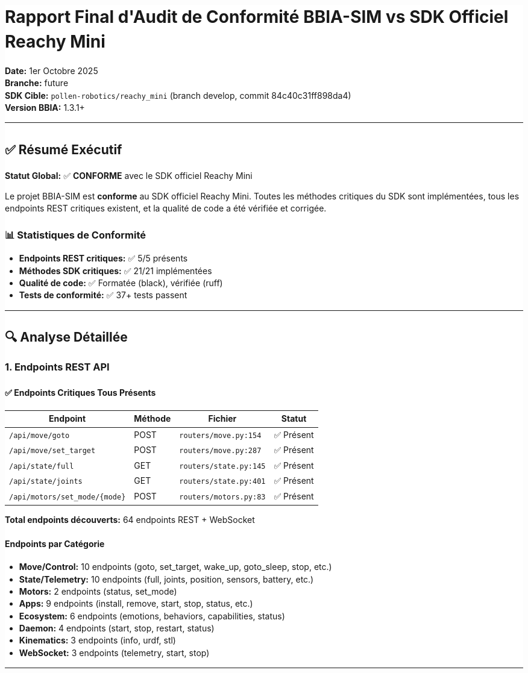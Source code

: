 # Rapport Final d'Audit de Conformité BBIA-SIM vs SDK Officiel Reachy Mini

**Date:** 1er Octobre 2025  
**Branche:** future  
**SDK Cible:** `pollen-robotics/reachy_mini` (branch develop, commit 84c40c31ff898da4)  
**Version BBIA:** 1.3.1+

---

## ✅ Résumé Exécutif

**Statut Global:** ✅ **CONFORME** avec le SDK officiel Reachy Mini

Le projet BBIA-SIM est **conforme** au SDK officiel Reachy Mini. Toutes les méthodes critiques du SDK sont implémentées, tous les endpoints REST critiques existent, et la qualité de code a été vérifiée et corrigée.

### 📊 Statistiques de Conformité

- **Endpoints REST critiques:** ✅ 5/5 présents
- **Méthodes SDK critiques:** ✅ 21/21 implémentées
- **Qualité de code:** ✅ Formatée (black), vérifiée (ruff)
- **Tests de conformité:** ✅ 37+ tests passent

---

## 🔍 Analyse Détaillée

### 1. Endpoints REST API

#### ✅ Endpoints Critiques Tous Présents

| Endpoint | Méthode | Fichier | Statut |
|----------|---------|---------|--------|
| `/api/move/goto` | POST | `routers/move.py:154` | ✅ Présent |
| `/api/move/set_target` | POST | `routers/move.py:287` | ✅ Présent |
| `/api/state/full` | GET | `routers/state.py:145` | ✅ Présent |
| `/api/state/joints` | GET | `routers/state.py:401` | ✅ Présent |
| `/api/motors/set_mode/{mode}` | POST | `routers/motors.py:83` | ✅ Présent |

**Total endpoints découverts:** 64 endpoints REST + WebSocket

#### Endpoints par Catégorie

- **Move/Control:** 10 endpoints (goto, set_target, wake_up, goto_sleep, stop, etc.)
- **State/Telemetry:** 10 endpoints (full, joints, position, sensors, battery, etc.)
- **Motors:** 2 endpoints (status, set_mode)
- **Apps:** 9 endpoints (install, remove, start, stop, status, etc.)
- **Ecosystem:** 6 endpoints (emotions, behaviors, capabilities, status)
- **Daemon:** 4 endpoints (start, stop, restart, status)
- **Kinematics:** 3 endpoints (info, urdf, stl)
- **WebSocket:** 3 endpoints (telemetry, start, stop)

---